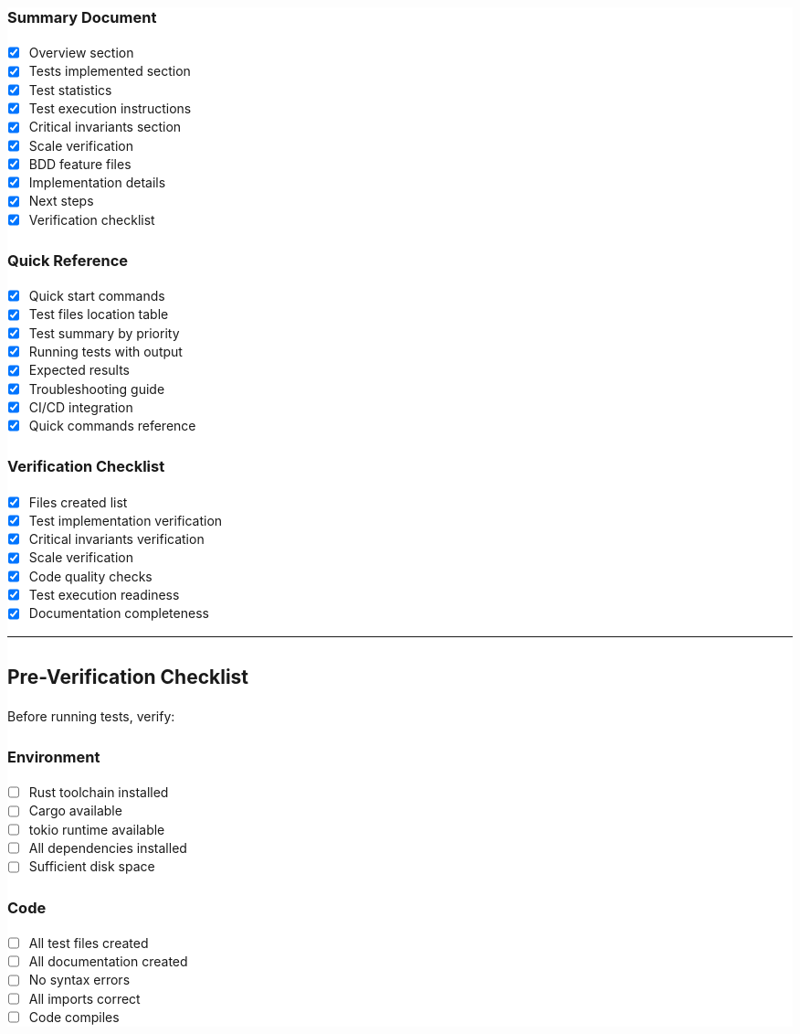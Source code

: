 ### Summary Document
- [x] Overview section
- [x] Tests implemented section
- [x] Test statistics
- [x] Test execution instructions
- [x] Critical invariants section
- [x] Scale verification
- [x] BDD feature files
- [x] Implementation details
- [x] Next steps
- [x] Verification checklist

### Quick Reference
- [x] Quick start commands
- [x] Test files location table
- [x] Test summary by priority
- [x] Running tests with output
- [x] Expected results
- [x] Troubleshooting guide
- [x] CI/CD integration
- [x] Quick commands reference

### Verification Checklist
- [x] Files created list
- [x] Test implementation verification
- [x] Critical invariants verification
- [x] Scale verification
- [x] Code quality checks
- [x] Test execution readiness
- [x] Documentation completeness

---

## Pre-Verification Checklist

Before running tests, verify:

### Environment
- [ ] Rust toolchain installed
- [ ] Cargo available
- [ ] tokio runtime available
- [ ] All dependencies installed
- [ ] Sufficient disk space

### Code
- [ ] All test files created
- [ ] All documentation created
- [ ] No syntax errors
- [ ] All imports correct
- [ ] Code compiles
